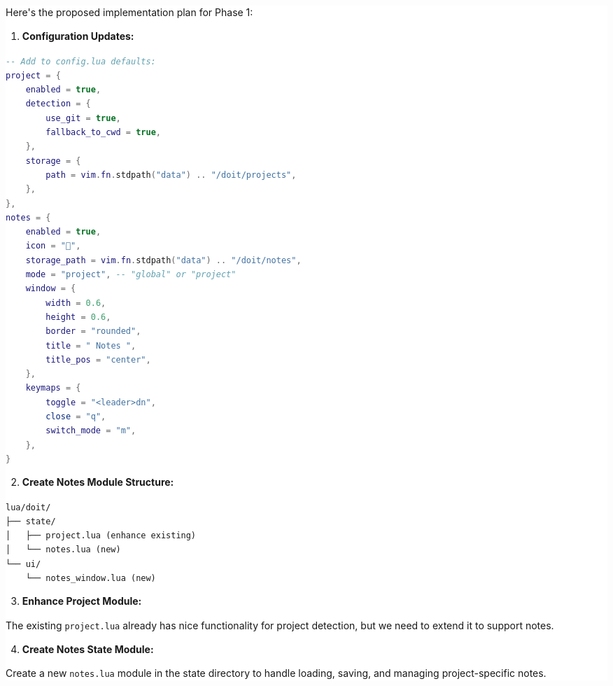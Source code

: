 Here's the proposed implementation plan for Phase 1:

1. **Configuration Updates:**

```lua
-- Add to config.lua defaults:
project = {
    enabled = true,
    detection = {
        use_git = true,
        fallback_to_cwd = true,
    },
    storage = {
        path = vim.fn.stdpath("data") .. "/doit/projects",
    },
},
notes = {
    enabled = true,
    icon = "📓",
    storage_path = vim.fn.stdpath("data") .. "/doit/notes",
    mode = "project", -- "global" or "project"
    window = {
        width = 0.6,
        height = 0.6,
        border = "rounded",
        title = " Notes ",
        title_pos = "center",
    },
    keymaps = {
        toggle = "<leader>dn",
        close = "q",
        switch_mode = "m",
    },
}
```

2. **Create Notes Module Structure:**

```
lua/doit/
├── state/
│   ├── project.lua (enhance existing)
│   └── notes.lua (new)
└── ui/
    └── notes_window.lua (new)
```

3. **Enhance Project Module:**

The existing `project.lua` already has nice functionality for project detection, but we need to extend it to support notes.

4. **Create Notes State Module:**

Create a new `notes.lua` module in the state directory to handle loading, saving, and managing project-specific notes.

